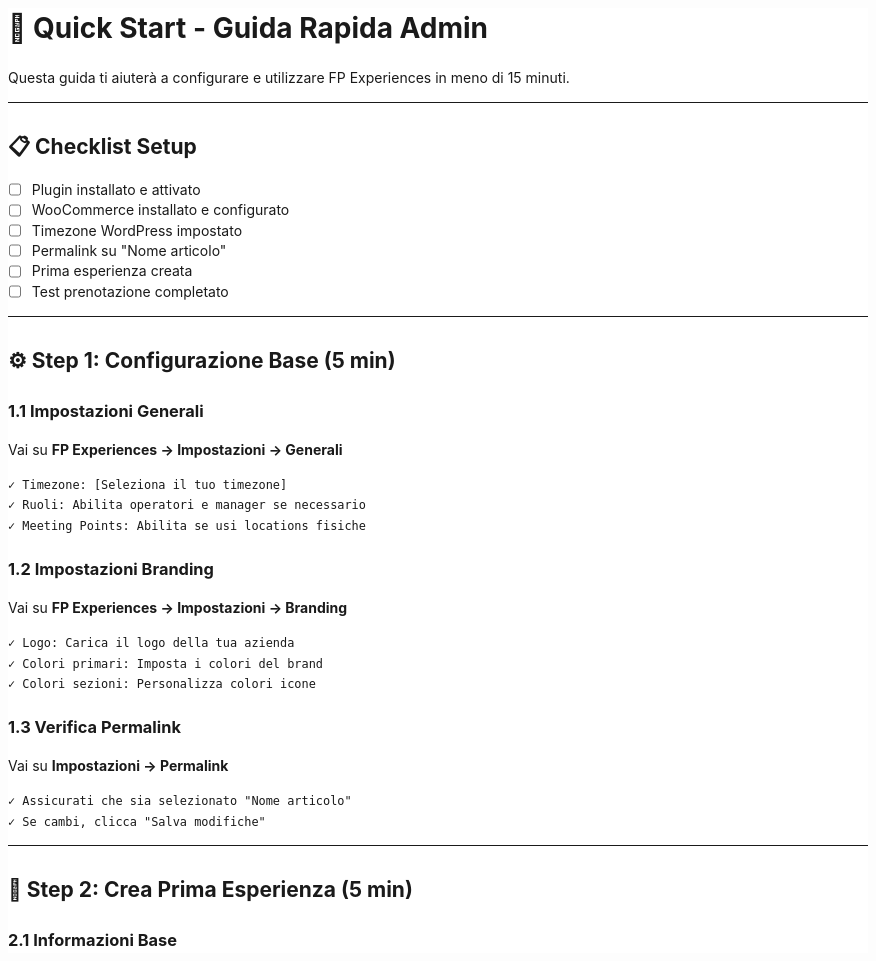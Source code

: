 # 🚀 Quick Start - Guida Rapida Admin

Questa guida ti aiuterà a configurare e utilizzare FP Experiences in meno di 15 minuti.

---

## 📋 Checklist Setup

- [ ] Plugin installato e attivato
- [ ] WooCommerce installato e configurato
- [ ] Timezone WordPress impostato
- [ ] Permalink su "Nome articolo"
- [ ] Prima esperienza creata
- [ ] Test prenotazione completato

---

## ⚙️ Step 1: Configurazione Base (5 min)

### 1.1 Impostazioni Generali

Vai su **FP Experiences → Impostazioni → Generali**

```
✓ Timezone: [Seleziona il tuo timezone]
✓ Ruoli: Abilita operatori e manager se necessario
✓ Meeting Points: Abilita se usi locations fisiche
```

### 1.2 Impostazioni Branding

Vai su **FP Experiences → Impostazioni → Branding**

```
✓ Logo: Carica il logo della tua azienda
✓ Colori primari: Imposta i colori del brand
✓ Colori sezioni: Personalizza colori icone
```

### 1.3 Verifica Permalink

Vai su **Impostazioni → Permalink**

```
✓ Assicurati che sia selezionato "Nome articolo"
✓ Se cambi, clicca "Salva modifiche"
```

---

## 🎯 Step 2: Crea Prima Esperienza (5 min)

### 2.1 Informazioni Base
